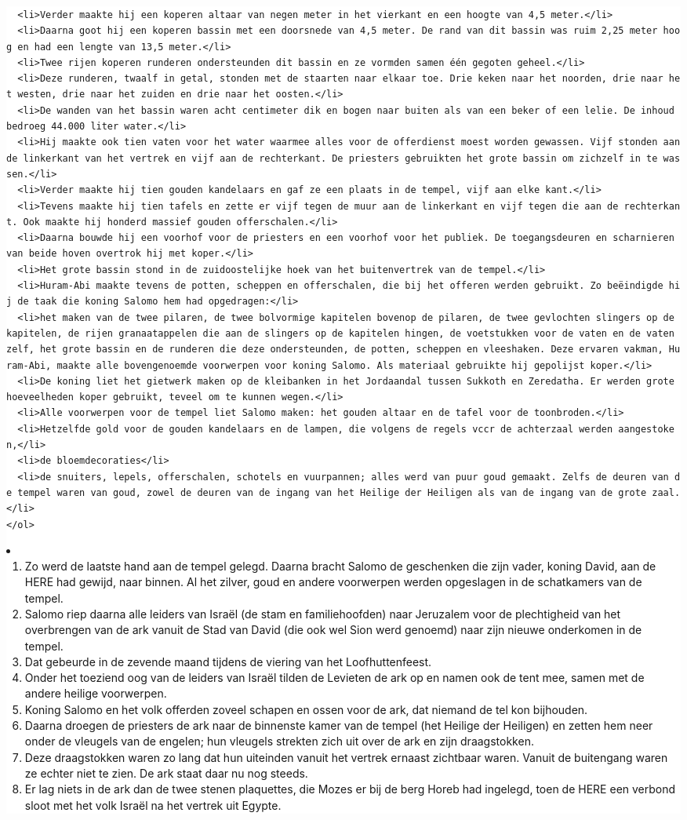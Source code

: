       <li>Verder maakte hij een koperen altaar van negen meter in het vierkant en een hoogte van 4,5 meter.</li>
      <li>Daarna goot hij een koperen bassin met een doorsnede van 4,5 meter. De rand van dit bassin was ruim 2,25 meter hoog en had een lengte van 13,5 meter.</li>
      <li>Twee rijen koperen runderen ondersteunden dit bassin en ze vormden samen één gegoten geheel.</li>
      <li>Deze runderen, twaalf in getal, stonden met de staarten naar elkaar toe. Drie keken naar het noorden, drie naar het westen, drie naar het zuiden en drie naar het oosten.</li>
      <li>De wanden van het bassin waren acht centimeter dik en bogen naar buiten als van een beker of een lelie. De inhoud bedroeg 44.000 liter water.</li>
      <li>Hij maakte ook tien vaten voor het water waarmee alles voor de offerdienst moest worden gewassen. Vijf stonden aan de linkerkant van het vertrek en vijf aan de rechterkant. De priesters gebruikten het grote bassin om zichzelf in te wassen.</li>
      <li>Verder maakte hij tien gouden kandelaars en gaf ze een plaats in de tempel, vijf aan elke kant.</li>
      <li>Tevens maakte hij tien tafels en zette er vijf tegen de muur aan de linkerkant en vijf tegen die aan de rechterkant. Ook maakte hij honderd massief gouden offerschalen.</li>
      <li>Daarna bouwde hij een voorhof voor de priesters en een voorhof voor het publiek. De toegangsdeuren en scharnieren van beide hoven overtrok hij met koper.</li>
      <li>Het grote bassin stond in de zuidoostelijke hoek van het buitenvertrek van de tempel.</li>
      <li>Huram-Abi maakte tevens de potten, scheppen en offerschalen, die bij het offeren werden gebruikt. Zo beëindigde hij de taak die koning Salomo hem had opgedragen:</li>
      <li>het maken van de twee pilaren, de twee bolvormige kapitelen bovenop de pilaren, de twee gevlochten slingers op de kapitelen, de rijen granaatappelen die aan de slingers op de kapitelen hingen, de voetstukken voor de vaten en de vaten zelf, het grote bassin en de runderen die deze ondersteunden, de potten, scheppen en vleeshaken. Deze ervaren vakman, Huram-Abi, maakte alle bovengenoemde voorwerpen voor koning Salomo. Als materiaal gebruikte hij gepolijst koper.</li>
      <li>De koning liet het gietwerk maken op de kleibanken in het Jordaandal tussen Sukkoth en Zeredatha. Er werden grote hoeveelheden koper gebruikt, teveel om te kunnen wegen.</li>
      <li>Alle voorwerpen voor de tempel liet Salomo maken: het gouden altaar en de tafel voor de toonbroden.</li>
      <li>Hetzelfde gold voor de gouden kandelaars en de lampen, die volgens de regels vccr de achterzaal werden aangestoken,</li>
      <li>de bloemdecoraties</li>
      <li>de snuiters, lepels, offerschalen, schotels en vuurpannen; alles werd van puur goud gemaakt. Zelfs de deuren van de tempel waren van goud, zowel de deuren van de ingang van het Heilige der Heiligen als van de ingang van de grote zaal.</li>
    </ol>
  </li>
  <li>
    <ol>
      <li>Zo werd de laatste hand aan de tempel gelegd. Daarna bracht Salomo de geschenken die zijn vader, koning David, aan de HERE had gewijd, naar binnen. Al het zilver, goud en andere voorwerpen werden opgeslagen in de schatkamers van de tempel.</li>
      <li>Salomo riep daarna alle leiders van Israël (de stam en familiehoofden) naar Jeruzalem voor de plechtigheid van het overbrengen van de ark vanuit de Stad van David (die ook wel Sion werd genoemd) naar zijn nieuwe onderkomen in de tempel.</li>
      <li>Dat gebeurde in de zevende maand tijdens de viering van het Loofhuttenfeest.</li>
      <li>Onder het toeziend oog van de leiders van Israël tilden de Levieten de ark op en namen ook de tent mee, samen met de andere heilige voorwerpen.</li>
      <li>Koning Salomo en het volk offerden zoveel schapen en ossen voor de ark, dat niemand de tel kon bijhouden.</li>
      <li>Daarna droegen de priesters de ark naar de binnenste kamer van de tempel (het Heilige der Heiligen) en zetten hem neer onder de vleugels van de engelen; hun vleugels strekten zich uit over de ark en zijn draagstokken.</li>
      <li>Deze draagstokken waren zo lang dat hun uiteinden vanuit het vertrek ernaast zichtbaar waren. Vanuit de buitengang waren ze echter niet te zien. De ark staat daar nu nog steeds.</li>
      <li>Er lag niets in de ark dan de twee stenen plaquettes, die Mozes er bij de berg Horeb had ingelegd, toen de HERE een verbond sloot met het volk Israël na het vertrek uit Egypte.</li>